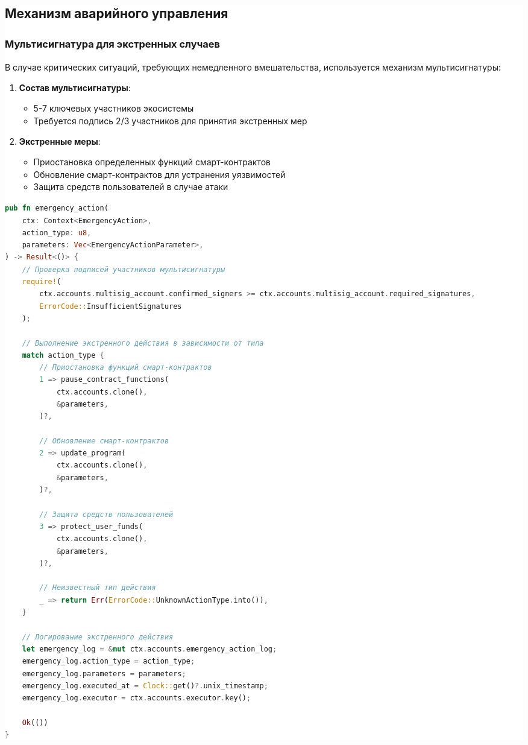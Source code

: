## Механизм аварийного управления

### Мультисигнатура для экстренных случаев

В случае критических ситуаций, требующих немедленного вмешательства, используется механизм мультисигнатуры:

1. **Состав мультисигнатуры**:
   - 5-7 ключевых участников экосистемы
   - Требуется подпись 2/3 участников для принятия экстренных мер

2. **Экстренные меры**:
   - Приостановка определенных функций смарт-контрактов
   - Обновление смарт-контрактов для устранения уязвимостей
   - Защита средств пользователей в случае атаки

```rust
pub fn emergency_action(
    ctx: Context<EmergencyAction>,
    action_type: u8,
    parameters: Vec<EmergencyActionParameter>,
) -> Result<()> {
    // Проверка подписей участников мультисигнатуры
    require!(
        ctx.accounts.multisig_account.confirmed_signers >= ctx.accounts.multisig_account.required_signatures,
        ErrorCode::InsufficientSignatures
    );
    
    // Выполнение экстренного действия в зависимости от типа
    match action_type {
        // Приостановка функций смарт-контрактов
        1 => pause_contract_functions(
            ctx.accounts.clone(),
            &parameters,
        )?,
        
        // Обновление смарт-контрактов
        2 => update_program(
            ctx.accounts.clone(),
            &parameters,
        )?,
        
        // Защита средств пользователей
        3 => protect_user_funds(
            ctx.accounts.clone(),
            &parameters,
        )?,
        
        // Неизвестный тип действия
        _ => return Err(ErrorCode::UnknownActionType.into()),
    }
    
    // Логирование экстренного действия
    let emergency_log = &mut ctx.accounts.emergency_action_log;
    emergency_log.action_type = action_type;
    emergency_log.parameters = parameters;
    emergency_log.executed_at = Clock::get()?.unix_timestamp;
    emergency_log.executor = ctx.accounts.executor.key();
    
    Ok(())
}
```
